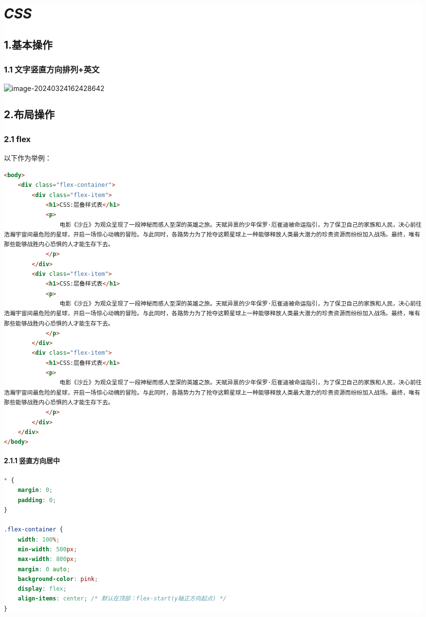 # ***CSS***

## 1.基本操作

### 1.1 文字竖直方向排列+英文

![image-20240324162428642](https://blog-wc-imgs.oss-cn-chengdu.aliyuncs.com/imgs/md/202403272004289.png)



## 2.布局操作

### 2.1 flex

以下作为举例：

```html
<body>
    <div class="flex-container">
        <div class="flex-item">
            <h1>CSS:层叠样式表</h1>
            <p>
                电影《沙丘》为观众呈现了一段神秘而感人至深的英雄之旅。天赋异禀的少年保罗·厄崔迪被命运指引，为了保卫自己的家族和人民，决心前往浩瀚宇宙间最危险的星球，开启一场惊心动魄的冒险。与此同时，各路势力为了抢夺这颗星球上一种能够释放人类最大潜力的珍贵资源而纷纷加入战场。最终，唯有那些能够战胜内心恐惧的人才能生存下去。
            </p>
        </div>
        <div class="flex-item">
            <h1>CSS:层叠样式表</h1>
            <p>
                电影《沙丘》为观众呈现了一段神秘而感人至深的英雄之旅。天赋异禀的少年保罗·厄崔迪被命运指引，为了保卫自己的家族和人民，决心前往浩瀚宇宙间最危险的星球，开启一场惊心动魄的冒险。与此同时，各路势力为了抢夺这颗星球上一种能够释放人类最大潜力的珍贵资源而纷纷加入战场。最终，唯有那些能够战胜内心恐惧的人才能生存下去。
            </p>
        </div>
        <div class="flex-item">
            <h1>CSS:层叠样式表</h1>
            <p>
                电影《沙丘》为观众呈现了一段神秘而感人至深的英雄之旅。天赋异禀的少年保罗·厄崔迪被命运指引，为了保卫自己的家族和人民，决心前往浩瀚宇宙间最危险的星球，开启一场惊心动魄的冒险。与此同时，各路势力为了抢夺这颗星球上一种能够释放人类最大潜力的珍贵资源而纷纷加入战场。最终，唯有那些能够战胜内心恐惧的人才能生存下去。
            </p>
        </div>
    </div>
</body>
```



#### 2.1.1 竖直方向居中

```css
* {
    margin: 0;
    padding: 0;
}

.flex-container {
    width: 100%;
    min-width: 500px;
    max-width: 800px;
    margin: 0 auto;
    background-color: pink;
    display: flex;
    align-items: center; /* 默认在顶部：flex-start(y轴正方向起点) */
}

```